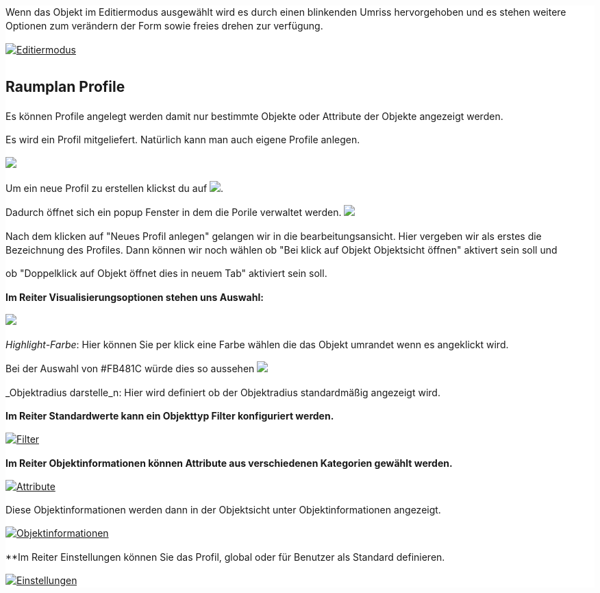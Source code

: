 Wenn das Objekt im Editiermodus ausgewählt wird es durch einen blinkenden Umriss hervorgehoben und es stehen weitere Optionen zum verändern der Form sowie freies drehen zur verfügung.

[![Editiermodus](../assets/images/de/i-doit-pro-add-ons/floorplan/23-fp.gif)](../assets/images/de/i-doit-pro-add-ons/floorplan/23-fp.gif)

Raumplan Profile
----------------

Es können Profile angelegt werden damit nur bestimmte Objekte oder Attribute der Objekte angezeigt werden.

Es wird ein Profil mitgeliefert. Natürlich kann man auch eigene Profile anlegen.

[![](../assets/images/de/i-doit-pro-add-ons/floorplan/24-fp.png)](../assets/images/de/i-doit-pro-add-ons/floorplan/24-fp.png)

Um ein neue Profil zu erstellen klickst du auf [![](../assets/images/de/i-doit-pro-add-ons/floorplan/25-fp.png)](../assets/images/de/i-doit-pro-add-ons/floorplan/25-fp.png).

Dadurch öffnet sich ein popup Fenster in dem die Porile verwaltet werden.
[![](../assets/images/de/i-doit-pro-add-ons/floorplan/26-fp.png)](../assets/images/de/i-doit-pro-add-ons/floorplan/26-fp.png)

Nach dem klicken auf "Neues Profil anlegen" gelangen wir in die bearbeitungsansicht. Hier vergeben wir als erstes die Bezeichnung des Profiles. Dann können wir noch wählen ob "Bei klick auf Objekt Objektsicht öffnen" aktivert sein soll und

ob "Doppelklick auf Objekt öffnet dies in neuem Tab" aktiviert sein soll.

**Im Reiter Visualisierungsoptionen stehen uns Auswahl:**

[![](../assets/images/de/i-doit-pro-add-ons/floorplan/27-fp.png)](../assets/images/de/i-doit-pro-add-ons/floorplan/27-fp.png)

_Highlight-Farbe_: Hier können Sie per klick eine Farbe wählen die das Objekt umrandet wenn es angeklickt wird.

Bei der Auswahl von #FB481C würde dies so aussehen [![](../assets/images/de/i-doit-pro-add-ons/floorplan/28-fp.png)](../assets/images/de/i-doit-pro-add-ons/floorplan/28-fp.png)

_Objektradius darstelle_n: Hier wird definiert ob der Objektradius standardmäßig angezeigt wird.

**Im Reiter Standardwerte kann ein Objekttyp Filter konfiguriert werden.**

[![Filter](../assets/images/de/i-doit-pro-add-ons/floorplan/29-fp.png)](../assets/images/de/i-doit-pro-add-ons/floorplan/29-fp.png)

**Im Reiter Objektinformationen können Attribute aus verschiedenen Kategorien gewählt werden.**

[![Attribute](../assets/images/de/i-doit-pro-add-ons/floorplan/30-fp.png)](../assets/images/de/i-doit-pro-add-ons/floorplan/30-fp.png)

Diese Objektinformationen werden dann in der Objektsicht unter Objektinformationen angezeigt.

[![Objektinformationen](../assets/images/de/i-doit-pro-add-ons/floorplan/31-fp.png)](../assets/images/de/i-doit-pro-add-ons/floorplan/31-fp.png)

**Im Reiter Einstellungen können Sie das Profil, global oder für Benutzer als Standard definieren.

[![Einstellungen](../assets/images/de/i-doit-pro-add-ons/floorplan/32-fp.png)](../assets/images/de/i-doit-pro-add-ons/floorplan/32-fp.png)
